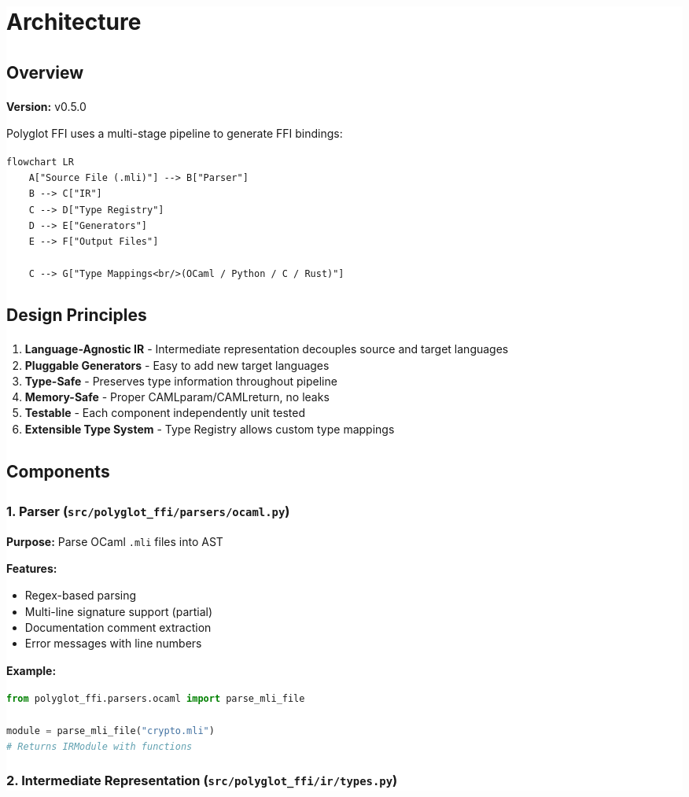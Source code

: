 # Architecture

## Overview

**Version:** v0.5.0

Polyglot FFI uses a multi-stage pipeline to generate FFI bindings:

```mermaid
flowchart LR
    A["Source File (.mli)"] --> B["Parser"]
    B --> C["IR"]
    C --> D["Type Registry"]
    D --> E["Generators"]
    E --> F["Output Files"]

    C --> G["Type Mappings<br/>(OCaml / Python / C / Rust)"]

```

## Design Principles

1. **Language-Agnostic IR** - Intermediate representation decouples source and target languages
2. **Pluggable Generators** - Easy to add new target languages
3. **Type-Safe** - Preserves type information throughout pipeline
4. **Memory-Safe** - Proper CAMLparam/CAMLreturn, no leaks
5. **Testable** - Each component independently unit tested
6. **Extensible Type System** - Type Registry allows custom type mappings

## Components

### 1. Parser (`src/polyglot_ffi/parsers/ocaml.py`)

**Purpose:** Parse OCaml `.mli` files into AST

**Features:**
- Regex-based parsing
- Multi-line signature support (partial)
- Documentation comment extraction
- Error messages with line numbers

**Example:**
```python
from polyglot_ffi.parsers.ocaml import parse_mli_file

module = parse_mli_file("crypto.mli")
# Returns IRModule with functions
```

### 2. Intermediate Representation (`src/polyglot_ffi/ir/types.py`)
